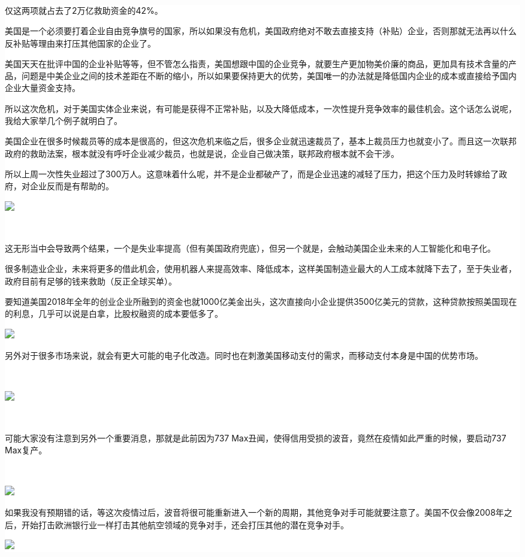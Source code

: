 

仅这两项就占去了2万亿救助资金的42%。



美国是一个必须要打着企业自由竞争旗号的国家，所以如果没有危机，美国政府绝对不敢去直接支持（补贴）企业，否则那就无法再以什么反补贴等理由来打压其他国家的企业了。



美国天天在批评中国的企业补贴等等，但不管怎么指责，美国想跟中国的企业竞争，就要生产更加物美价廉的商品，更加具有技术含量的产品，问题是中美企业之间的技术差距在不断的缩小，所以如果要保持更大的优势，美国唯一的办法就是降低国内企业的成本或直接给予国内企业大量资金支持。



所以这次危机，对于美国实体企业来说，有可能是获得不正常补贴，以及大降低成本，一次性提升竞争效率的最佳机会。这个话怎么说呢，我给大家举几个例子就明白了。



美国企业在很多时候裁员等的成本是很高的，但这次危机来临之后，很多企业就迅速裁员了，基本上裁员压力也就变小了。而且这一次联邦政府的救助法案，根本就没有呼吁企业减少裁员，也就是说，企业自己做决策，联邦政府根本就不会干涉。



所以上周一次性失业超过了300万人。这意味着什么呢，并不是企业都破产了，而是企业迅速的减轻了压力，把这个压力及时转嫁给了政府，对企业反而是有帮助的。



<img class="rich_pages js_insertlocalimg" data-ratio="0.26796875" data-s="300,640" src="https://mmbiz.qpic.cn/mmbiz_png/rIYcHn0KrPQxw9tzIubSVYSIBEMMDia6Ultic6frB1YmK62rHQ6nOQicJqexa0hx69C27aXDZhouO2BzmZG5PzxSw/640?wx_fmt=png" data-type="png" data-w="1280" style=""/>

&nbsp;

这无形当中会导致两个结果，一个是失业率提高（但有美国政府兜底），但另一个就是，会触动美国企业未来的人工智能化和电子化。



很多制造业企业，未来将更多的借此机会，使用机器人来提高效率、降低成本，这样美国制造业最大的人工成本就降下去了，至于失业者，政府目前有足够的钱来救助（反正全球买单）。



要知道美国2018年全年的创业企业所融到的资金也就1000亿美金出头，这次直接向小企业提供3500亿美元的贷款，这种贷款按照美国现在的利息，几乎可以说是白拿，比股权融资的成本要低多了。



<img class="rich_pages js_insertlocalimg" data-ratio="0.85703125" data-s="300,640" src="https://mmbiz.qpic.cn/mmbiz_png/rIYcHn0KrPQxw9tzIubSVYSIBEMMDia6UkapYPSq15YibNn12ndib4uLpTy62sZVDGnv91sUChhMVeicZqHBYLTJtg/640?wx_fmt=png" data-type="png" data-w="1280" style=""/>



另外对于很多市场来说，就会有更大可能的电子化改造。同时也在刺激美国移动支付的需求，而移动支付本身是中国的优势市场。

&nbsp;

<img class="rich_pages js_insertlocalimg" data-ratio="0.2515625" data-s="300,640" src="https://mmbiz.qpic.cn/mmbiz_png/rIYcHn0KrPQxw9tzIubSVYSIBEMMDia6UQa77k5APGJL47Cn7luSaianDHMjwjfcM9Qz2fzgrLLgvBKpC5ke2tdg/640?wx_fmt=png" data-type="png" data-w="1280" style=""/>

&nbsp;

可能大家没有注意到另外一个重要消息，那就是此前因为737 Max丑闻，使得信用受损的波音，竟然在疫情如此严重的时候，要启动737 Max复产。

&nbsp;

<img class="rich_pages js_insertlocalimg" data-ratio="0.45546875" data-s="300,640" src="https://mmbiz.qpic.cn/mmbiz_png/rIYcHn0KrPQxw9tzIubSVYSIBEMMDia6UN40a2e48wWbqkjQm5LibGha7SeianibZbAtH9micPt3050gDUKb8gkeKQA/640?wx_fmt=png" data-type="png" data-w="1280" style=""/>&nbsp;

如果我没有预期错的话，等这次疫情过后，波音将很可能重新进入一个新的周期，其他竞争对手可能就要注意了。美国不仅会像2008年之后，开始打击欧洲银行业一样打击其他航空领域的竞争对手，还会打压其他的潜在竞争对手。



<img class="rich_pages js_insertlocalimg" data-ratio="0.16796875" data-s="300,640" src="https://mmbiz.qpic.cn/mmbiz_png/rIYcHn0KrPQxw9tzIubSVYSIBEMMDia6Uh0NumK4tmrKBEyXYglb3J7cSRv6KmHs1cLoh1k7J9npMmmoGwDn6Sg/640?wx_fmt=png" data-type="png" data-w="1280" style=""/>
